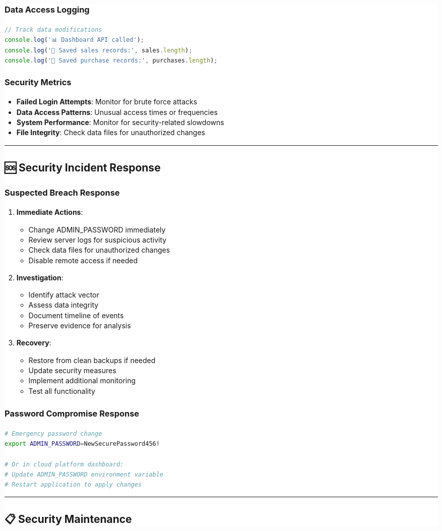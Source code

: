 ### **Data Access Logging**
```javascript
// Track data modifications
console.log('📊 Dashboard API called');
console.log('💾 Saved sales records:', sales.length);
console.log('💾 Saved purchase records:', purchases.length);
```

### **Security Metrics**
- **Failed Login Attempts**: Monitor for brute force attacks
- **Data Access Patterns**: Unusual access times or frequencies
- **System Performance**: Monitor for security-related slowdowns
- **File Integrity**: Check data files for unauthorized changes

---

## 🆘 **Security Incident Response**

### **Suspected Breach Response**
1. **Immediate Actions**:
   - Change ADMIN_PASSWORD immediately
   - Review server logs for suspicious activity
   - Check data files for unauthorized changes
   - Disable remote access if needed

2. **Investigation**:
   - Identify attack vector
   - Assess data integrity
   - Document timeline of events
   - Preserve evidence for analysis

3. **Recovery**:
   - Restore from clean backups if needed
   - Update security measures
   - Implement additional monitoring
   - Test all functionality

### **Password Compromise Response**
```bash
# Emergency password change
export ADMIN_PASSWORD=NewSecurePassword456!

# Or in cloud platform dashboard:
# Update ADMIN_PASSWORD environment variable
# Restart application to apply changes
```

---

## 📋 **Security Maintenance**
